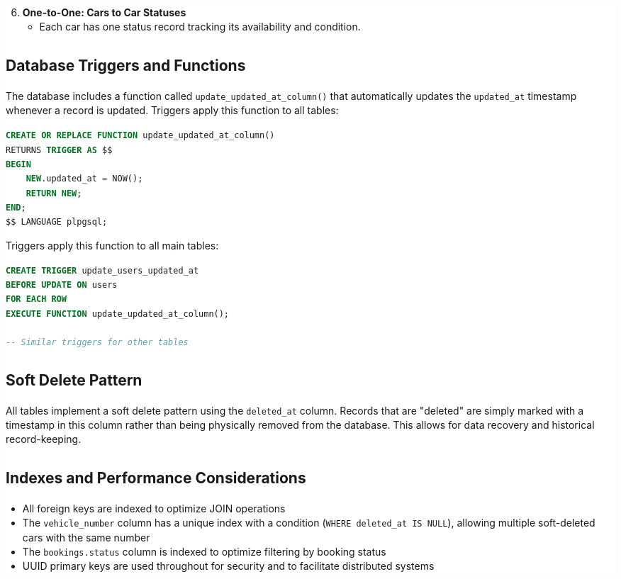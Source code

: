 6. **One-to-One: Cars to Car Statuses**
   - Each car has one status record tracking its availability and condition.

## Database Triggers and Functions

The database includes a function called `update_updated_at_column()` that automatically updates the `updated_at` timestamp whenever a record is updated. Triggers apply this function to all tables:

```sql
CREATE OR REPLACE FUNCTION update_updated_at_column()
RETURNS TRIGGER AS $$
BEGIN
    NEW.updated_at = NOW();
    RETURN NEW;
END;
$$ LANGUAGE plpgsql;
```

Triggers apply this function to all main tables:

```sql
CREATE TRIGGER update_users_updated_at
BEFORE UPDATE ON users
FOR EACH ROW
EXECUTE FUNCTION update_updated_at_column();

-- Similar triggers for other tables
```

## Soft Delete Pattern

All tables implement a soft delete pattern using the `deleted_at` column. Records that are "deleted" are simply marked with a timestamp in this column rather than being physically removed from the database. This allows for data recovery and historical record-keeping.

## Indexes and Performance Considerations

- All foreign keys are indexed to optimize JOIN operations
- The `vehicle_number` column has a unique index with a condition (`WHERE deleted_at IS NULL`), allowing multiple soft-deleted cars with the same number
- The `bookings.status` column is indexed to optimize filtering by booking status
- UUID primary keys are used throughout for security and to facilitate distributed systems 